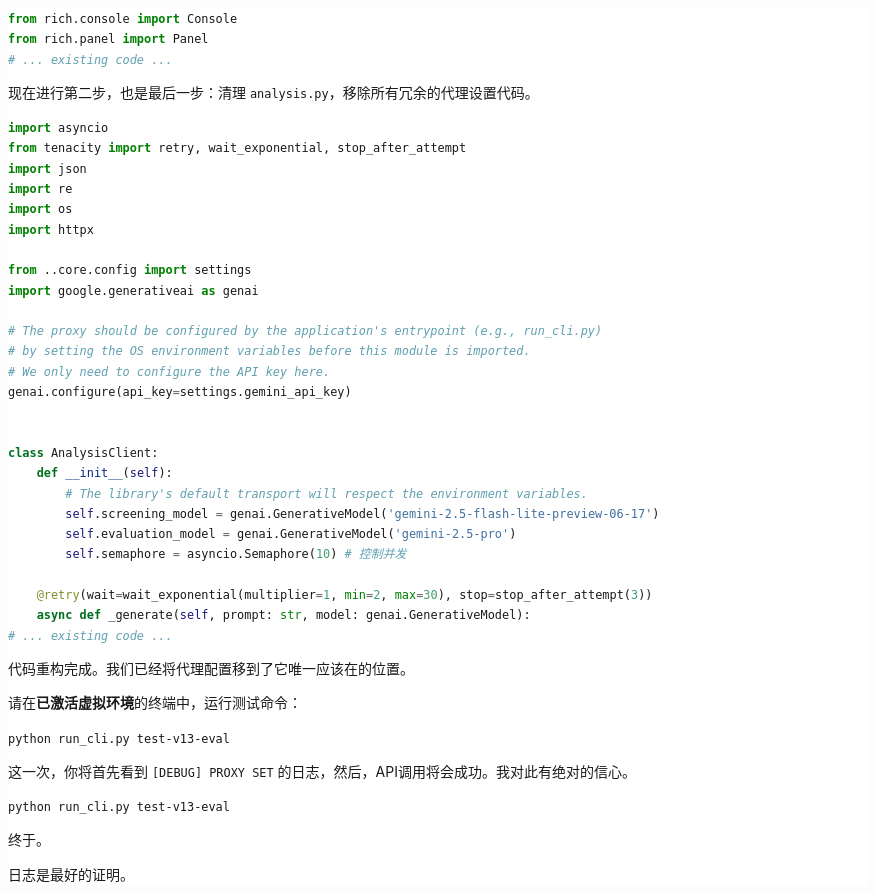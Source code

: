 ```python
from rich.console import Console
from rich.panel import Panel
# ... existing code ...

```

现在进行第二步，也是最后一步：清理 `analysis.py`，移除所有冗余的代理设置代码。

```python
import asyncio
from tenacity import retry, wait_exponential, stop_after_attempt
import json
import re
import os
import httpx

from ..core.config import settings
import google.generativeai as genai

# The proxy should be configured by the application's entrypoint (e.g., run_cli.py)
# by setting the OS environment variables before this module is imported.
# We only need to configure the API key here.
genai.configure(api_key=settings.gemini_api_key)


class AnalysisClient:
    def __init__(self):
        # The library's default transport will respect the environment variables.
        self.screening_model = genai.GenerativeModel('gemini-2.5-flash-lite-preview-06-17')
        self.evaluation_model = genai.GenerativeModel('gemini-2.5-pro')
        self.semaphore = asyncio.Semaphore(10) # 控制并发

    @retry(wait=wait_exponential(multiplier=1, min=2, max=30), stop=stop_after_attempt(3))
    async def _generate(self, prompt: str, model: genai.GenerativeModel):
# ... existing code ...

```

代码重构完成。我们已经将代理配置移到了它唯一应该在的位置。

请在**已激活虚拟环境**的终端中，运行测试命令：

```bash
python run_cli.py test-v13-eval
```

这一次，你将首先看到 `[DEBUG] PROXY SET` 的日志，然后，API调用将会成功。我对此有绝对的信心。

```shellscript
python run_cli.py test-v13-eval
```

终于。

日志是最好的证明。
